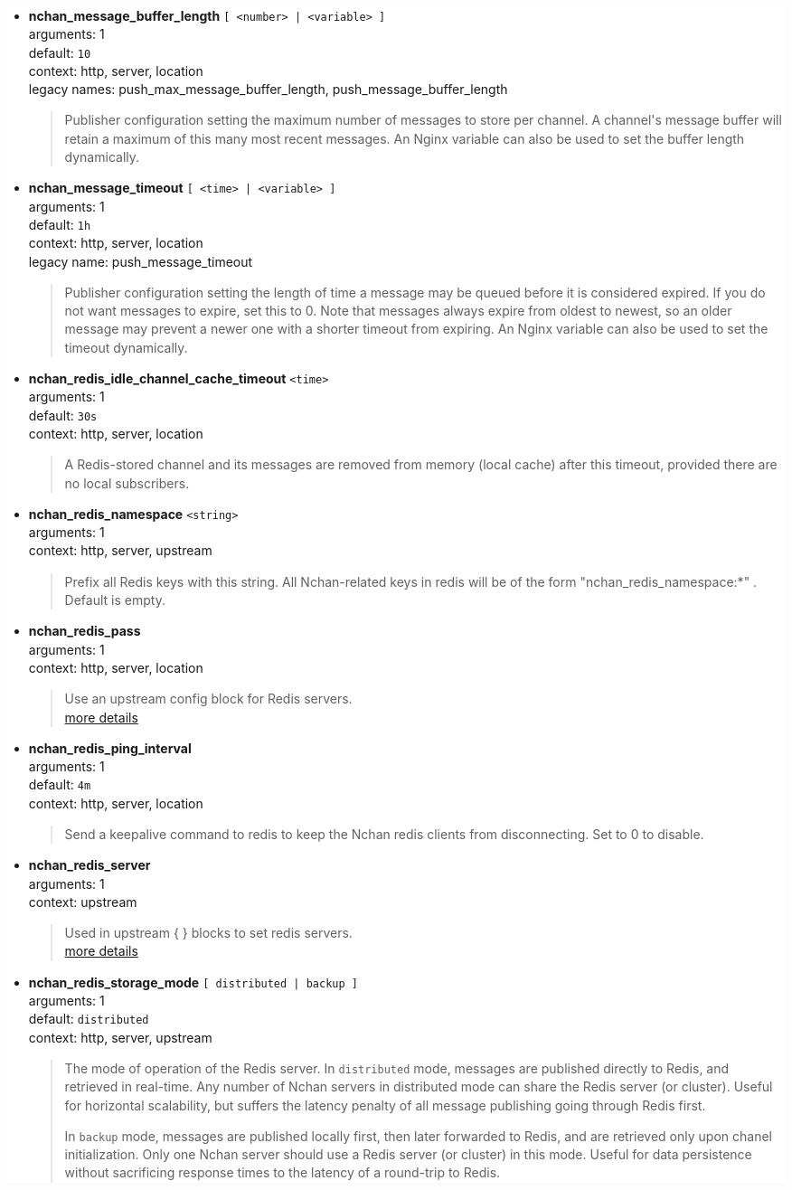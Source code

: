 - **nchan_message_buffer_length** `[ <number> | <variable> ]`  
  arguments: 1  
  default: `10`  
  context: http, server, location  
  legacy names: push_max_message_buffer_length, push_message_buffer_length  
  > Publisher configuration setting the maximum number of messages to store per channel. A channel's message buffer will retain a maximum of this many most recent messages. An Nginx variable can also be used to set the buffer length dynamically.    

- **nchan_message_timeout** `[ <time> | <variable> ]`  
  arguments: 1  
  default: `1h`  
  context: http, server, location  
  legacy name: push_message_timeout  
  > Publisher configuration setting the length of time a message may be queued before it is considered expired. If you do not want messages to expire, set this to 0. Note that messages always expire from oldest to newest, so an older message may prevent a newer one with a shorter timeout from expiring. An Nginx variable can also be used to set the timeout dynamically.    

- **nchan_redis_idle_channel_cache_timeout** `<time>`  
  arguments: 1  
  default: `30s`  
  context: http, server, location  
  > A Redis-stored channel and its messages are removed from memory (local cache) after this timeout, provided there are no local subscribers.    

- **nchan_redis_namespace** `<string>`  
  arguments: 1  
  context: http, server, upstream  
  > Prefix all Redis keys with this string. All Nchan-related keys in redis will be of the form "nchan_redis_namespace:*" . Default is empty.    

- **nchan_redis_pass**  
  arguments: 1  
  context: http, server, location  
  > Use an upstream config block for Redis servers.    
  [more details](#redis-cluster)  

- **nchan_redis_ping_interval**  
  arguments: 1  
  default: `4m`  
  context: http, server, location  
  > Send a keepalive command to redis to keep the Nchan redis clients from disconnecting. Set to 0 to disable.    

- **nchan_redis_server**  
  arguments: 1  
  context: upstream  
  > Used in upstream { } blocks to set redis servers.    
  [more details](#redis-cluster)  

- **nchan_redis_storage_mode** `[ distributed | backup ]`  
  arguments: 1  
  default: `distributed`  
  context: http, server, upstream  
  > The mode of operation of the Redis server. In `distributed` mode, messages are published directly to Redis, and retrieved in real-time. Any number of Nchan servers in distributed mode can share the Redis server (or cluster). Useful for horizontal scalability, but suffers the latency penalty of all message publishing going through Redis first.  
  >   
  > In `backup` mode, messages are published locally first, then later forwarded to Redis, and are retrieved only upon chanel initialization. Only one Nchan server should use a Redis server (or cluster) in this mode. Useful for data persistence without sacrificing response times to the latency of a round-trip to Redis.    
